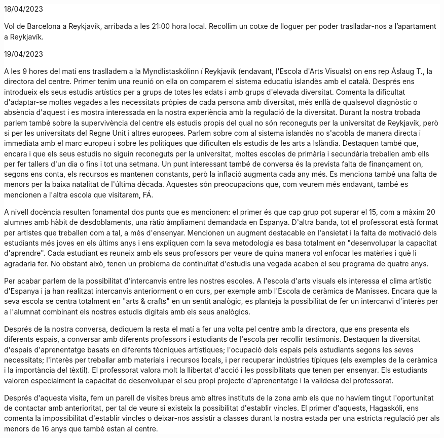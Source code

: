 

18/04/2023 

Vol de Barcelona a Reykjavík, arribada a les 21:00 hora local. Recollim un cotxe de lloguer per poder traslladar-nos a l’apartament a Reykjavík. 

19/04/2023

A les 9 hores del matí ens traslladem a la Myndlistaskólinn í Reykjavík (endavant, l'Escola d'Arts Visuals) on ens rep Áslaug T., la directora del centre. Primer tenim una reunió on ella on comparem el sistema educatiu islandès amb el català. Després ens introdueix els seus estudis artístics per a grups de totes les edats i amb grups d'elevada diversitat. Comenta la dificultat d'adaptar-se moltes vegades a les necessitats pròpies de cada persona amb diversitat, més enllà de qualsevol diagnòstic o absència d'aquest i es mostra interessada en la nostra experiència amb la regulació de la diversitat.
Durant la nostra trobada parlem també sobre la supervivència del centre els estudis propis del qual no són reconeguts per la universitat de Reykjavík, però si per les universitats del Regne Unit i altres europees. Parlem sobre com al sistema islandès no s'acobla de manera directa i immediata amb el marc europeu i sobre les polítiques que dificulten els estudis de les arts a Islàndia. Destaquen també que, encara i que els seus estudis no siguin reconeguts per la universitat, moltes escoles de primària i secundària treballen amb ells per fer tallers d'un dia o fins i tot una setmana. Un punt interessant també de conversa és la prevista falta de finançament on, segons ens conta, els recursos es mantenen constants, però la inflació augmenta cada any més. Es menciona també una falta de menors per la baixa natalitat de l'última dècada. Aquestes són preocupacions que, com veurem més endavant, també es mencionen a l'altra escola que visitarem, FÁ.

A nivell docència resulten fonamental dos punts que es mencionen: el primer és que cap grup pot superar el 15, com a màxim 20 alumnes amb hàbit de desdoblaments, una ràtio àmpliament demandada en Espanya. D'altra banda, tot el professorat està format per artistes que treballen com a tal, a més d'ensenyar. Mencionen un augment destacable en l'ansietat i la falta de motivació dels estudiants més joves en els últims anys i ens expliquen com la seva metodologia es basa totalment en "desenvolupar la capacitat d'aprendre". Cada estudiant es reuneix amb els seus professors per veure de quina manera vol enfocar les matèries i què li agradaria fer. No obstant això, tenen un problema de continuïtat d'estudis una vegada acaben el seu programa de quatre anys.

Per acabar parlem de la possibilitat d'intercanvis entre les nostres escoles. A l'escola d'arts visuals els interessa el clima artístic d'Espanya i ja han realitzat intercanvis anteriorment o en curs, per exemple amb l'Escola de ceràmica de Manisses. Encara que la seva escola se centra totalment en "arts & crafts" en un sentit analògic, es planteja la possibilitat de fer un intercanvi d'interès per a l'alumnat combinant els nostres estudis digitals amb els seus analògics.

Després de la nostra conversa, dediquem la resta el matí a fer una volta pel centre amb la directora, que ens presenta els diferents espais, a conversar amb diferents professors i estudiants de l'escola per recollir testimonis. Destaquen la diversitat d'espais d'aprenentatge basats en diferents tècniques artístiques; l'ocupació dels espais pels estudiants segons les seves necessitats; l'interès per treballar amb materials i recursos locals, i per recuperar indústries típiques (els exemples de la ceràmica i la importància del tèxtil). El professorat valora molt la llibertat d'acció i les possibilitats que tenen per ensenyar. Els estudiants valoren especialment la capacitat de desenvolupar el seu propi projecte d'aprenentatge i la validesa del professorat.

Després d'aquesta visita, fem un parell de visites breus amb altres instituts de la zona amb els que no havíem tingut l'oportunitat de contactar amb anterioritat, per tal de veure si existeix la possibilitat d'establir vincles.
El primer d'aquests, Hagaskóli, ens comenta la impossibilitat d'establir vincles o deixar-nos assistir a classes durant la nostra estada per una estricta regulació per als menors de 16 anys que també estan al centre.
